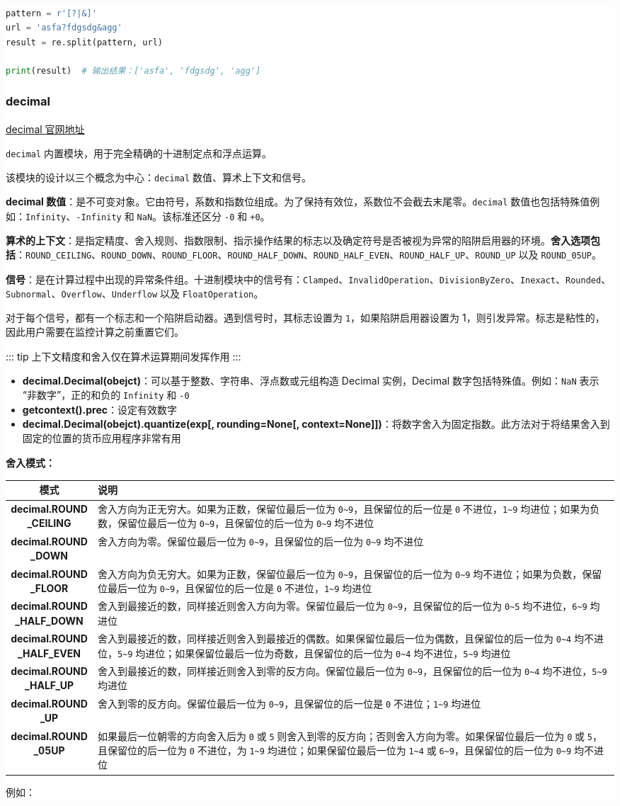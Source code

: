```python
pattern = r'[?|&]'
url = 'asfa?fdgsdg&agg'
result = re.split(pattern, url)

print(result)  # 输出结果：['asfa', 'fdgsdg', 'agg']
```

### decimal

[decimal 官网地址](https://docs.python.org/zh-cn/3/library/decimal.html#module-decimal)

`decimal` 内置模块，用于完全精确的十进制定点和浮点运算。

该模块的设计以三个概念为中心：`decimal` 数值、算术上下文和信号。

**decimal 数值**：是不可变对象。它由符号，系数和指数位组成。为了保持有效位，系数位不会截去末尾零。`decimal` 数值也包括特殊值例如：`Infinity`、`-Infinity` 和 `NaN`。该标准还区分 `-0` 和 `+0`。

**算术的上下文**：是指定精度、舍入规则、指数限制、指示操作结果的标志以及确定符号是否被视为异常的陷阱启用器的环境。**舍入选项包括**：`ROUND_CEILING`、`ROUND_DOWN`、`ROUND_FLOOR`、`ROUND_HALF_DOWN`、`ROUND_HALF_EVEN`、`ROUND_HALF_UP`、`ROUND_UP` 以及 `ROUND_05UP`。

**信号**：是在计算过程中出现的异常条件组。十进制模块中的信号有：`Clamped`、`InvalidOperation`、`DivisionByZero`、`Inexact`、`Rounded`、`Subnormal`、`Overflow`、`Underflow` 以及 `FloatOperation`。

对于每个信号，都有一个标志和一个陷阱启动器。遇到信号时，其标志设置为 `1`，如果陷阱启用器设置为 1，则引发异常。标志是粘性的，因此用户需要在监控计算之前重置它们。

::: tip
上下文精度和舍入仅在算术运算期间发挥作用
:::

- **decimal.Decimal(obejct)**：可以基于整数、字符串、浮点数或元组构造 Decimal 实例，Decimal 数字包括特殊值。例如：`NaN` 表示 “非数字”，正的和负的 `Infinity` 和 `-0`
- **getcontext().prec**：设定有效数字
- **decimal.Decimal(obejct).quantize(exp[, rounding=None[, context=None]])**：将数字舍入为固定指数。此方法对于将结果舍入到固定的位置的货币应用程序非常有用

**舍入模式：**

|  模式  |  说明  |
|  :----:  |  :----  |
|  **decimal.ROUND_CEILING**  |  舍入方向为正无穷大。如果为正数，保留位最后一位为 `0~9`，且保留位的后一位是 `0` 不进位，`1~9` 均进位；如果为负数，保留位最后一位为 `0~9`，且保留位的后一位为 `0~9` 均不进位  |
|  **decimal.ROUND_DOWN**  |  舍入方向为零。保留位最后一位为 `0~9`，且保留位的后一位为 `0~9` 均不进位  |
|  **decimal.ROUND_FLOOR**  |  舍入方向为负无穷大。如果为正数，保留位最后一位为 `0~9`，且保留位的后一位为 `0~9` 均不进位；如果为负数，保留位最后一位为 `0~9`，且保留位的后一位是 `0` 不进位，`1~9` 均进位  |
|  **decimal.ROUND_HALF_DOWN**  |  舍入到最接近的数，同样接近则舍入方向为零。保留位最后一位为 `0~9`，且保留位的后一位为 `0~5` 均不进位，`6~9` 均进位 |
|  **decimal.ROUND_HALF_EVEN**  |  舍入到最接近的数，同样接近则舍入到最接近的偶数。如果保留位最后一位为偶数，且保留位的后一位为 `0~4` 均不进位，`5~9` 均进位；如果保留位最后一位为奇数，且保留位的后一位为 `0~4` 均不进位，`5~9` 均进位  |
|  **decimal.ROUND_HALF_UP**  |  舍入到最接近的数，同样接近则舍入到零的反方向。保留位最后一位为 `0~9`，且保留位的后一位为 `0~4` 均不进位，`5~9` 均进位  |
|  **decimal.ROUND_UP**  |  舍入到零的反方向。保留位最后一位为 `0~9`，且保留位的后一位是 `0` 不进位；`1~9` 均进位  |
|  **decimal.ROUND_05UP**  |  如果最后一位朝零的方向舍入后为 `0` 或 `5` 则舍入到零的反方向；否则舍入方向为零。如果保留位最后一位为 `0` 或 `5`，且保留位的后一位为 `0` 不进位，为 `1~9` 均进位；如果保留位最后一位为 `1~4` 或 `6~9`，且保留位的后一位为 `0~9` 均不进位  |

例如：
